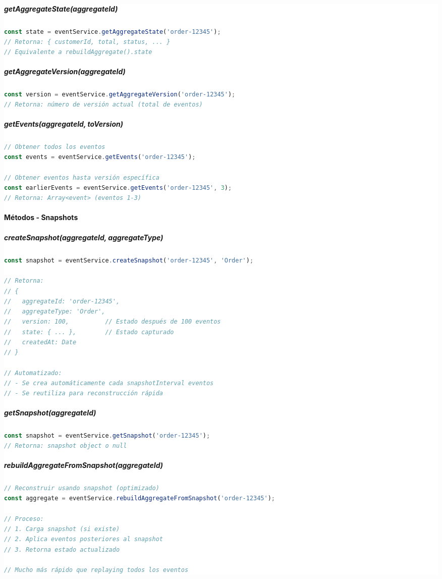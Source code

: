 ##### **getAggregateState(aggregateId)**
```javascript
const state = eventService.getAggregateState('order-12345');
// Retorna: { customerId, total, status, ... }
// Equivalente a rebuildAggregate().state
```

##### **getAggregateVersion(aggregateId)**
```javascript
const version = eventService.getAggregateVersion('order-12345');
// Retorna: número de versión actual (total de eventos)
```

##### **getEvents(aggregateId, toVersion)**
```javascript
// Obtener todos los eventos
const events = eventService.getEvents('order-12345');

// Obtener eventos hasta versión específica
const earlierEvents = eventService.getEvents('order-12345', 3);
// Retorna: Array<event> (eventos 1-3)
```

#### Métodos - Snapshots

##### **createSnapshot(aggregateId, aggregateType)**
```javascript
const snapshot = eventService.createSnapshot('order-12345', 'Order');

// Retorna:
// {
//   aggregateId: 'order-12345',
//   aggregateType: 'Order',
//   version: 100,          // Estado después de 100 eventos
//   state: { ... },        // Estado capturado
//   createdAt: Date
// }

// Automatizado:
// - Se crea automáticamente cada snapshotInterval eventos
// - Se reutiliza para reconstrucción rápida
```

##### **getSnapshot(aggregateId)**
```javascript
const snapshot = eventService.getSnapshot('order-12345');
// Retorna: snapshot object o null
```

##### **rebuildAggregateFromSnapshot(aggregateId)**
```javascript
// Reconstruir usando snapshot (optimizado)
const aggregate = eventService.rebuildAggregateFromSnapshot('order-12345');

// Proceso:
// 1. Carga snapshot (si existe)
// 2. Aplica eventos posteriores al snapshot
// 3. Retorna estado actualizado

// Mucho más rápido que replaying todos los eventos
```
